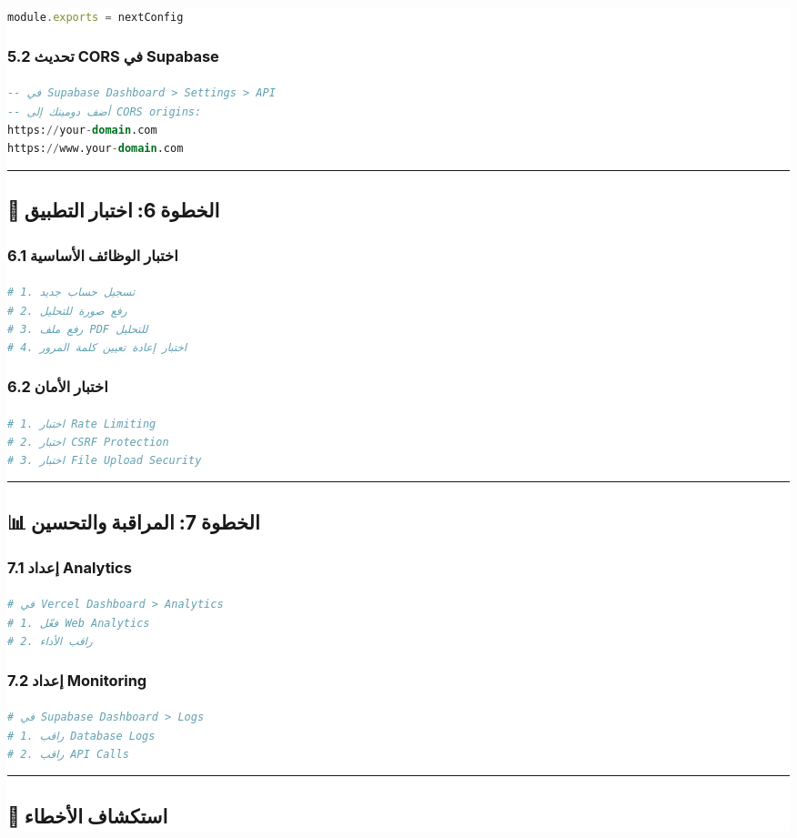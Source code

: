 ```javascript
module.exports = nextConfig
```

### 5.2 تحديث CORS في Supabase
```sql
-- في Supabase Dashboard > Settings > API
-- أضف دومينك إلى CORS origins:
https://your-domain.com
https://www.your-domain.com
```

---

## 🧪 الخطوة 6: اختبار التطبيق

### 6.1 اختبار الوظائف الأساسية
```bash
# 1. تسجيل حساب جديد
# 2. رفع صورة للتحليل
# 3. رفع ملف PDF للتحليل
# 4. اختبار إعادة تعيين كلمة المرور
```

### 6.2 اختبار الأمان
```bash
# 1. اختبار Rate Limiting
# 2. اختبار CSRF Protection
# 3. اختبار File Upload Security
```

---

## 📊 الخطوة 7: المراقبة والتحسين

### 7.1 إعداد Analytics
```bash
# في Vercel Dashboard > Analytics
# 1. فعّل Web Analytics
# 2. راقب الأداء
```

### 7.2 إعداد Monitoring
```bash
# في Supabase Dashboard > Logs
# 1. راقب Database Logs
# 2. راقب API Calls
```

---

## 🔧 استكشاف الأخطاء
